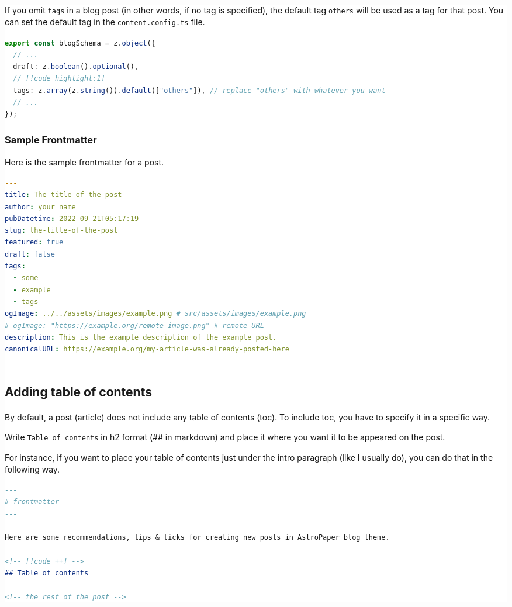 If you omit `tags` in a blog post (in other words, if no tag is specified), the default tag `others` will be used as a tag for that post. You can set the default tag in the `content.config.ts` file.

```ts file="src/content.config.ts"
export const blogSchema = z.object({
  // ...
  draft: z.boolean().optional(),
  // [!code highlight:1]
  tags: z.array(z.string()).default(["others"]), // replace "others" with whatever you want
  // ...
});
```

### Sample Frontmatter

Here is the sample frontmatter for a post.

```yaml file="src/data/blog/sample-post.md"
---
title: The title of the post
author: your name
pubDatetime: 2022-09-21T05:17:19
slug: the-title-of-the-post
featured: true
draft: false
tags:
  - some
  - example
  - tags
ogImage: ../../assets/images/example.png # src/assets/images/example.png
# ogImage: "https://example.org/remote-image.png" # remote URL
description: This is the example description of the example post.
canonicalURL: https://example.org/my-article-was-already-posted-here
---
```

## Adding table of contents

By default, a post (article) does not include any table of contents (toc). To include toc, you have to specify it in a specific way.

Write `Table of contents` in h2 format (## in markdown) and place it where you want it to be appeared on the post.

For instance, if you want to place your table of contents just under the intro paragraph (like I usually do), you can do that in the following way.


```md
---
# frontmatter
---

Here are some recommendations, tips & ticks for creating new posts in AstroPaper blog theme.

<!-- [!code ++] -->
## Table of contents

<!-- the rest of the post -->
```
